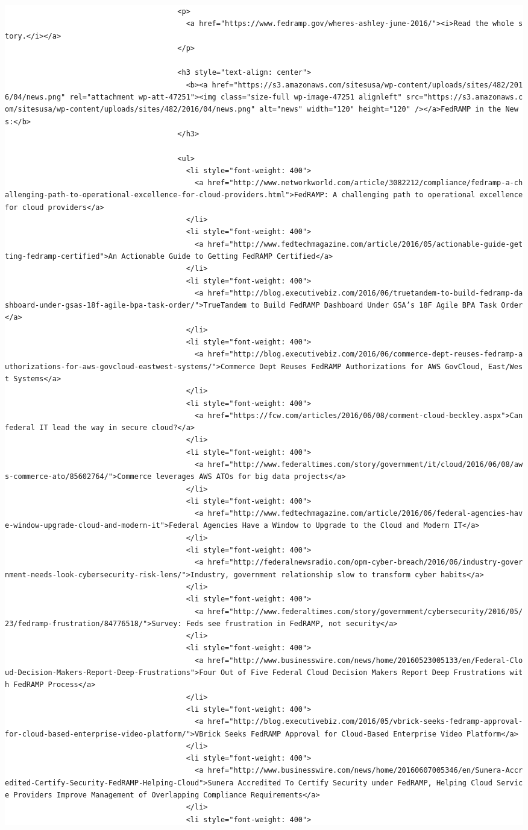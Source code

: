                                             <p>
                                              <a href="https://www.fedramp.gov/wheres-ashley-june-2016/"><i>Read the whole story.</i></a>
                                            </p>
                                            
                                            <h3 style="text-align: center">
                                              <b><a href="https://s3.amazonaws.com/sitesusa/wp-content/uploads/sites/482/2016/04/news.png" rel="attachment wp-att-47251"><img class="size-full wp-image-47251 alignleft" src="https://s3.amazonaws.com/sitesusa/wp-content/uploads/sites/482/2016/04/news.png" alt="news" width="120" height="120" /></a>FedRAMP in the News:</b>
                                            </h3>
                                            
                                            <ul>
                                              <li style="font-weight: 400">
                                                <a href="http://www.networkworld.com/article/3082212/compliance/fedramp-a-challenging-path-to-operational-excellence-for-cloud-providers.html">FedRAMP: A challenging path to operational excellence for cloud providers</a>
                                              </li>
                                              <li style="font-weight: 400">
                                                <a href="http://www.fedtechmagazine.com/article/2016/05/actionable-guide-getting-fedramp-certified">An Actionable Guide to Getting FedRAMP Certified</a>
                                              </li>
                                              <li style="font-weight: 400">
                                                <a href="http://blog.executivebiz.com/2016/06/truetandem-to-build-fedramp-dashboard-under-gsas-18f-agile-bpa-task-order/">TrueTandem to Build FedRAMP Dashboard Under GSA’s 18F Agile BPA Task Order</a>
                                              </li>
                                              <li style="font-weight: 400">
                                                <a href="http://blog.executivebiz.com/2016/06/commerce-dept-reuses-fedramp-authorizations-for-aws-govcloud-eastwest-systems/">Commerce Dept Reuses FedRAMP Authorizations for AWS GovCloud, East/West Systems</a>
                                              </li>
                                              <li style="font-weight: 400">
                                                <a href="https://fcw.com/articles/2016/06/08/comment-cloud-beckley.aspx">Can federal IT lead the way in secure cloud?</a>
                                              </li>
                                              <li style="font-weight: 400">
                                                <a href="http://www.federaltimes.com/story/government/it/cloud/2016/06/08/aws-commerce-ato/85602764/">Commerce leverages AWS ATOs for big data projects</a>
                                              </li>
                                              <li style="font-weight: 400">
                                                <a href="http://www.fedtechmagazine.com/article/2016/06/federal-agencies-have-window-upgrade-cloud-and-modern-it">Federal Agencies Have a Window to Upgrade to the Cloud and Modern IT</a>
                                              </li>
                                              <li style="font-weight: 400">
                                                <a href="http://federalnewsradio.com/opm-cyber-breach/2016/06/industry-government-needs-look-cybersecurity-risk-lens/">Industry, government relationship slow to transform cyber habits</a>
                                              </li>
                                              <li style="font-weight: 400">
                                                <a href="http://www.federaltimes.com/story/government/cybersecurity/2016/05/23/fedramp-frustration/84776518/">Survey: Feds see frustration in FedRAMP, not security</a>
                                              </li>
                                              <li style="font-weight: 400">
                                                <a href="http://www.businesswire.com/news/home/20160523005133/en/Federal-Cloud-Decision-Makers-Report-Deep-Frustrations">Four Out of Five Federal Cloud Decision Makers Report Deep Frustrations with FedRAMP Process</a>
                                              </li>
                                              <li style="font-weight: 400">
                                                <a href="http://blog.executivebiz.com/2016/05/vbrick-seeks-fedramp-approval-for-cloud-based-enterprise-video-platform/">VBrick Seeks FedRAMP Approval for Cloud-Based Enterprise Video Platform</a>
                                              </li>
                                              <li style="font-weight: 400">
                                                <a href="http://www.businesswire.com/news/home/20160607005346/en/Sunera-Accredited-Certify-Security-FedRAMP-Helping-Cloud">Sunera Accredited To Certify Security under FedRAMP, Helping Cloud Service Providers Improve Management of Overlapping Compliance Requirements</a>
                                              </li>
                                              <li style="font-weight: 400">